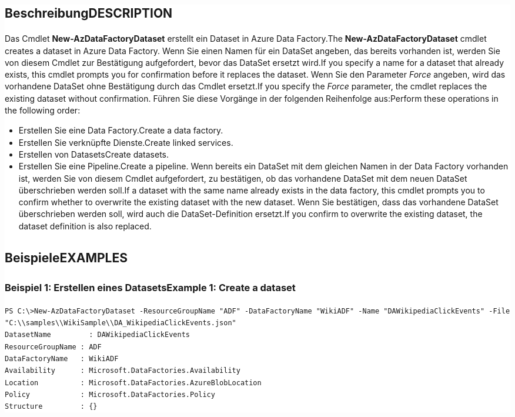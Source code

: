 ## <span data-ttu-id="a34b9-107">Beschreibung</span><span class="sxs-lookup"><span data-stu-id="a34b9-107">DESCRIPTION</span></span>
<span data-ttu-id="a34b9-108">Das Cmdlet **New-AzDataFactoryDataset** erstellt ein Dataset in Azure Data Factory.</span><span class="sxs-lookup"><span data-stu-id="a34b9-108">The **New-AzDataFactoryDataset** cmdlet creates a dataset in Azure Data Factory.</span></span>
<span data-ttu-id="a34b9-109">Wenn Sie einen Namen für ein DataSet angeben, das bereits vorhanden ist, werden Sie von diesem Cmdlet zur Bestätigung aufgefordert, bevor das DataSet ersetzt wird.</span><span class="sxs-lookup"><span data-stu-id="a34b9-109">If you specify a name for a dataset that already exists, this cmdlet prompts you for confirmation before it replaces the dataset.</span></span>
<span data-ttu-id="a34b9-110">Wenn Sie den Parameter *Force* angeben, wird das vorhandene DataSet ohne Bestätigung durch das Cmdlet ersetzt.</span><span class="sxs-lookup"><span data-stu-id="a34b9-110">If you specify the *Force* parameter, the cmdlet replaces the existing dataset without confirmation.</span></span>
<span data-ttu-id="a34b9-111">Führen Sie diese Vorgänge in der folgenden Reihenfolge aus:</span><span class="sxs-lookup"><span data-stu-id="a34b9-111">Perform these operations in the following order:</span></span> 
- <span data-ttu-id="a34b9-112">Erstellen Sie eine Data Factory.</span><span class="sxs-lookup"><span data-stu-id="a34b9-112">Create a data factory.</span></span> 
- <span data-ttu-id="a34b9-113">Erstellen Sie verknüpfte Dienste.</span><span class="sxs-lookup"><span data-stu-id="a34b9-113">Create linked services.</span></span> 
- <span data-ttu-id="a34b9-114">Erstellen von Datasets</span><span class="sxs-lookup"><span data-stu-id="a34b9-114">Create datasets.</span></span> 
- <span data-ttu-id="a34b9-115">Erstellen Sie eine Pipeline.</span><span class="sxs-lookup"><span data-stu-id="a34b9-115">Create a pipeline.</span></span>
<span data-ttu-id="a34b9-116">Wenn bereits ein DataSet mit dem gleichen Namen in der Data Factory vorhanden ist, werden Sie von diesem Cmdlet aufgefordert, zu bestätigen, ob das vorhandene DataSet mit dem neuen DataSet überschrieben werden soll.</span><span class="sxs-lookup"><span data-stu-id="a34b9-116">If a dataset with the same name already exists in the data factory, this cmdlet prompts you to confirm whether to overwrite the existing dataset with the new dataset.</span></span>
<span data-ttu-id="a34b9-117">Wenn Sie bestätigen, dass das vorhandene DataSet überschrieben werden soll, wird auch die DataSet-Definition ersetzt.</span><span class="sxs-lookup"><span data-stu-id="a34b9-117">If you confirm to overwrite the existing dataset, the dataset definition is also replaced.</span></span>

## <span data-ttu-id="a34b9-118">Beispiele</span><span class="sxs-lookup"><span data-stu-id="a34b9-118">EXAMPLES</span></span>

### <span data-ttu-id="a34b9-119">Beispiel 1: Erstellen eines Datasets</span><span class="sxs-lookup"><span data-stu-id="a34b9-119">Example 1: Create a dataset</span></span>
```
PS C:\>New-AzDataFactoryDataset -ResourceGroupName "ADF" -DataFactoryName "WikiADF" -Name "DAWikipediaClickEvents" -File "C:\\samples\\WikiSample\\DA_WikipediaClickEvents.json"
DatasetName         : DAWikipediaClickEvents
ResourceGroupName : ADF
DataFactoryName   : WikiADF
Availability      : Microsoft.DataFactories.Availability
Location          : Microsoft.DataFactories.AzureBlobLocation
Policy            : Microsoft.DataFactories.Policy
Structure         : {}
```
